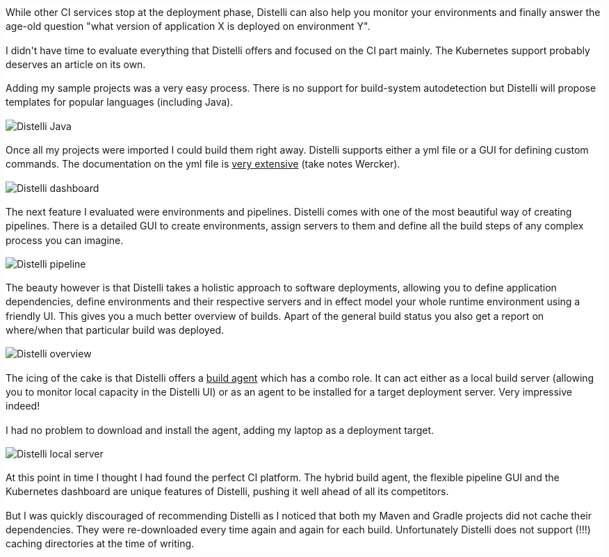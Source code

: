 While other CI services stop at the deployment phase, Distelli can also help you monitor your environments
and finally answer the age-old question "what version of application X is deployed on environment Y".

I didn't have time to evaluate everything that Distelli offers and focused on the CI part mainly. The Kubernetes
support probably deserves an article on its own.

Adding my sample projects was a very easy process. There is no support for build-system autodetection but Distelli
will propose templates for popular languages (including Java).

![Distelli Java](../../assets/ci-comparison/distelli/configuration.png)

Once all my projects were imported I could build them right away. Distelli supports either a yml file or a GUI
for defining custom commands. The documentation on the yml file is [very extensive](https://www.distelli.com/docs/manifest/distelli-manifest) (take notes Wercker).

![Distelli dashboard](../../assets/ci-comparison/distelli/dashboard.png)

The next feature I evaluated were environments and pipelines. Distelli comes with one of the most
beautiful way of creating pipelines. There is a detailed GUI to create environments, assign servers
to them and define all the build steps of any complex process you can imagine.

![Distelli pipeline](../../assets/ci-comparison/distelli/pipelines.png)

The beauty however is that Distelli takes a holistic approach to software deployments, allowing you to define
application dependencies, define environments and their respective servers and in effect model your
whole runtime environment using a friendly UI. This gives you a much better overview of builds. Apart
of the general build status you also get a report on where/when that particular build was deployed.

![Distelli overview](../../assets/ci-comparison/distelli/overview.png)

The icing of the cake is that Distelli offers a [build agent](https://www.distelli.com/docs/agent/distelli-agent) which has a combo role. It can act either
as a local build server (allowing you to monitor local capacity in the Distelli UI) or as an agent
to be installed for a target deployment server. Very impressive indeed!

I had no problem to download and install the agent, adding my laptop as a deployment target.

![Distelli local server](../../assets/ci-comparison/distelli/my-local-environments.png)

At this point in time I thought I had found the perfect CI platform. The hybrid build agent, the flexible pipeline GUI and the Kubernetes
dashboard are unique features of Distelli, pushing it well ahead of all its competitors.

But I was quickly discouraged of recommending Distelli as I noticed that both my Maven and Gradle projects did
not cache their dependencies. They were re-downloaded every time again and again for each build. Unfortunately
Distelli does not support (!!!) caching directories at the time of writing. 
